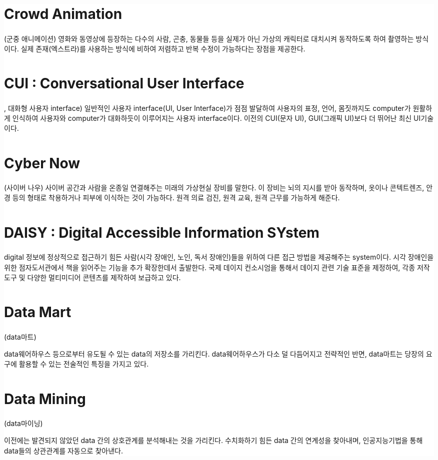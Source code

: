 


# Crowd Animation

(군중 애니메이션)
영화와 동영상에 등장하는 다수의 사람, 곤충, 동물들 등을 실제가 아닌 가상의 캐릭터로 대치시켜 동작하도록 하여 촬영하는 방식이다. 실제 존재(엑스트라)를 사용하는 방식에 비하여 저렴하고 반복 수정이 가능하다는 장점을 제공한다.




# CUI : Conversational User Interface

, 대화형 사용자 interface)
일반적인 사용자 interface(UI, User Interface)가 점점 발달하여 사용자의 표정, 언어, 몸짓까지도 computer가 원활하게 인식하여 사용자와 computer가 대화하듯이 이루어지는 사용자 interface이다. 이전의 CUI(문자 UI), GUI(그래픽 UI)보다 더 뛰어난 최신 UI기술이다.




# Cyber Now

(사이버 나우)
사이버 공간과 사람을 온종일 연결해주는 미래의 가상현실 장비를 말한다. 이 장비는 뇌의 지시를 받아 동작하며, 옷이나 콘텍트렌즈, 안경 등의 형태로 착용하거나 피부에 이식하는 것이 가능하다. 원격 의료 검진, 원격 교육, 원격 근무를 가능하게 해준다.




# DAISY : Digital Accessible Information SYstem

digital 정보에 정상적으로 접근하기 힘든 사람(시각 장애인, 노인, 독서 장애인)들을 위하여 다른 접근 방법을 제공해주는 system이다. 시각 장애인을 위한 점자도서관에서 책을 읽어주는 기능을 추가 확장한데서 출발한다. 국제 데이지 컨소시엄을 통해서 데이지 관련 기술 표준을 제정하여, 각종 저작도구 및 다양한 멀티미디어 콘텐츠를 제작하여 보급하고 있다.




# Data Mart

(data마트)

data웨어하우스 등으로부터 유도될 수 있는 data의 저장소를 가리킨다. data웨어하우스가 다소 덜 다듬어지고 전략적인 반면, data마트는 당장의 요구에 활용할 수 있는 전술적인 특징을 가지고 있다.




# Data Mining

(data마이닝)

이전에는 발견되지 않았던 data 간의 상호관계를 분석해내는 것을 가리킨다. 수치화하기 힘든 data 간의 연계성을 찾아내며, 인공지능기법을 통해 data들의 상관관계를 자동으로 찾아낸다.
